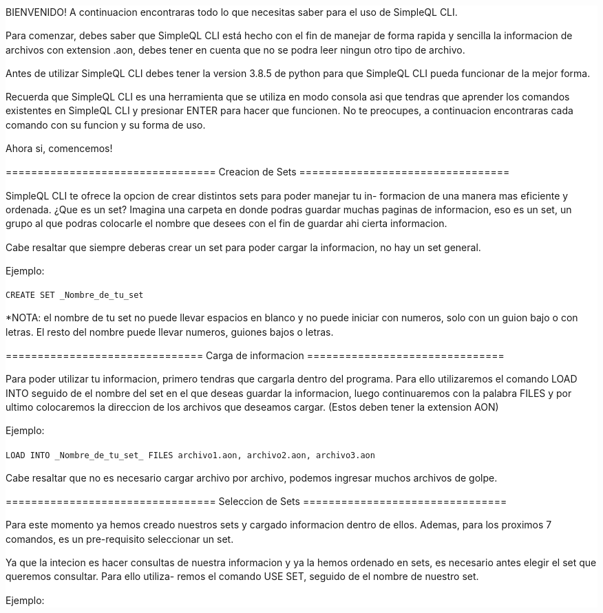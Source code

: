 BIENVENIDO!
A continuacion encontraras todo lo que necesitas saber para el uso de SimpleQL CLI.

Para comenzar, debes saber que SimpleQL CLI está hecho con el fin de manejar de forma
rapida y sencilla la informacion de archivos con extension .aon, debes tener en
cuenta que no se podra leer ningun otro tipo de archivo.

Antes de utilizar SimpleQL CLI debes tener la version 3.8.5 de python para que
SimpleQL CLI pueda funcionar de la mejor forma.

Recuerda que SimpleQL CLI es una herramienta que se utiliza en modo consola asi que
tendras que aprender los comandos existentes en SimpleQL CLI y presionar ENTER para 
hacer que funcionen. No te preocupes, a continuacion encontraras cada comando 
con su funcion y su forma de uso.

Ahora si, comencemos!

================================= Creacion de Sets =================================

SimpleQL CLI te ofrece la opcion de crear distintos sets para poder manejar tu in-
formacion de una manera mas eficiente y ordenada. ¿Que es un set? Imagina una carpeta
en donde podras guardar muchas paginas de informacion, eso es un set, un grupo al que
podras colocarle el nombre que desees con el fin de guardar ahi cierta informacion.

Cabe resaltar que siempre deberas crear un set para poder cargar la informacion, no
hay un set general.

Ejemplo:

    CREATE SET _Nombre_de_tu_set

*NOTA: el nombre de tu set no puede llevar espacios en blanco y no puede iniciar
con numeros, solo con un guion bajo o con letras. El resto del nombre puede llevar
numeros, guiones bajos o letras.

=============================== Carga de informacion ===============================

Para poder utilizar tu informacion, primero tendras que cargarla dentro del programa.
Para ello utilizaremos el comando LOAD INTO seguido de el nombre del set en el que
deseas guardar la informacion, luego continuaremos con la palabra FILES y por ultimo
colocaremos la direccion de los archivos que deseamos cargar. (Estos deben tener la
extension AON)

Ejemplo:

    LOAD INTO _Nombre_de_tu_set_ FILES archivo1.aon, archivo2.aon, archivo3.aon

Cabe resaltar que no es necesario cargar archivo por archivo, podemos ingresar
muchos archivos de golpe.

================================= Seleccion de Sets ================================

Para este momento ya hemos creado nuestros sets y cargado informacion dentro de 
ellos. Ademas, para los proximos 7 comandos, es un pre-requisito seleccionar un set.

Ya que la intecion es hacer consultas de nuestra informacion y ya la hemos ordenado
en sets, es necesario antes elegir el set que queremos consultar. Para ello utiliza-
remos el comando USE SET, seguido de el nombre de nuestro set.

Ejemplo:
